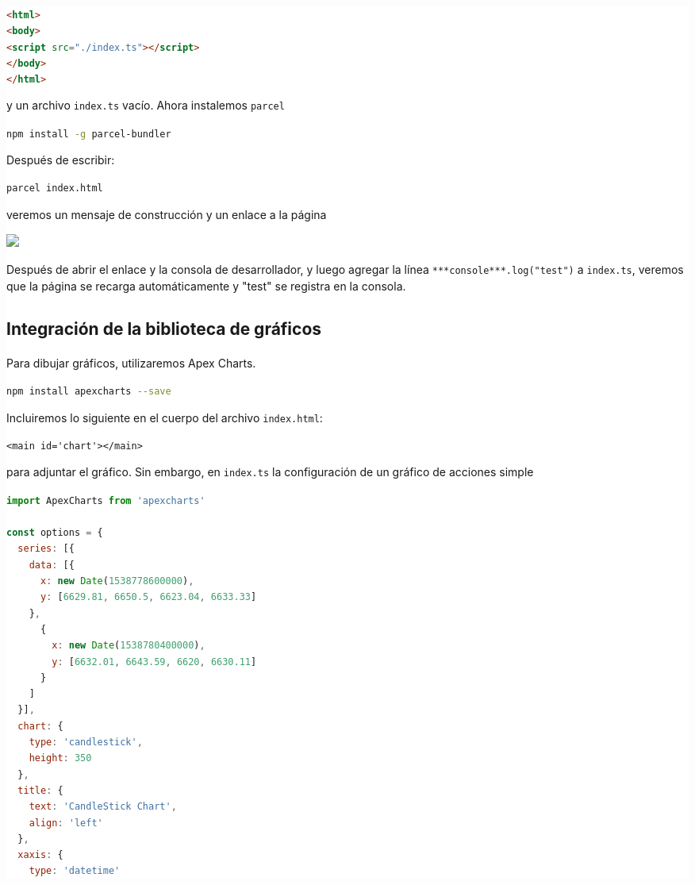 ```html
<html>
<body>
<script src="./index.ts"></script>
</body>
</html>
```

y un archivo `index.ts` vacío. Ahora instalemos `parcel`

```bash
npm install -g parcel-bundler
```

Después de escribir:

```bash
parcel index.html
```

veremos un mensaje de construcción y un enlace a la página

![](http://localhost:8484/892c57e1-ea8f-45dc-aac4-e70fe31c48b4.avifchf16server.png)

Después de abrir el enlace y la consola de desarrollador, y luego agregar la línea `***console***.log("test")` a `index.ts`, veremos que la página se recarga automáticamente y "test" se registra en la consola.

## Integración de la biblioteca de gráficos

Para dibujar gráficos, utilizaremos Apex Charts.

```bash
npm install apexcharts --save
```

Incluiremos lo siguiente en el cuerpo del archivo `index.html`:

```
<main id='chart'></main>
```

para adjuntar el gráfico. Sin embargo, en `index.ts` la configuración de un gráfico de acciones simple

```js
import ApexCharts from 'apexcharts'

const options = {
  series: [{
    data: [{
      x: new Date(1538778600000),
      y: [6629.81, 6650.5, 6623.04, 6633.33]
    },
      {
        x: new Date(1538780400000),
        y: [6632.01, 6643.59, 6620, 6630.11]
      }
    ]
  }],
  chart: {
    type: 'candlestick',
    height: 350
  },
  title: {
    text: 'CandleStick Chart',
    align: 'left'
  },
  xaxis: {
    type: 'datetime'
```

  [key: string]: {
  [key: string]: {